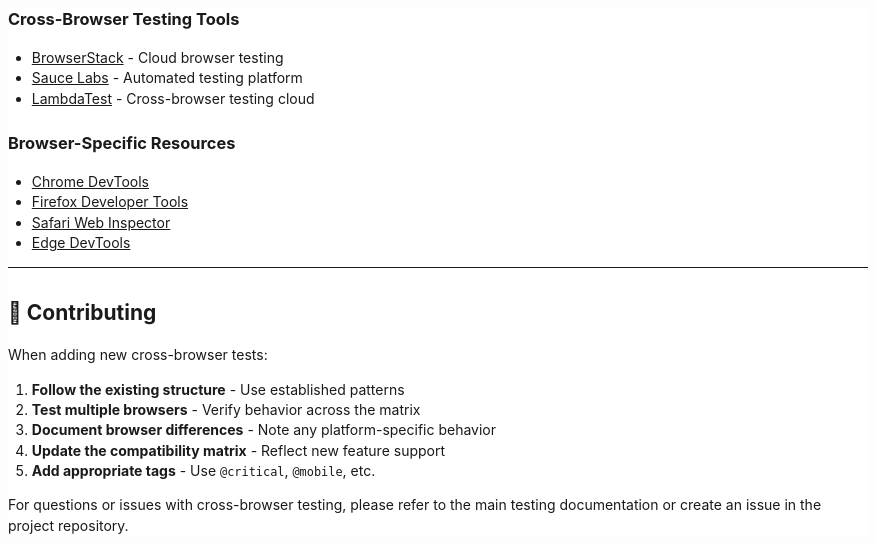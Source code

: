 ### Cross-Browser Testing Tools
- [BrowserStack](https://www.browserstack.com/) - Cloud browser testing
- [Sauce Labs](https://saucelabs.com/) - Automated testing platform
- [LambdaTest](https://www.lambdatest.com/) - Cross-browser testing cloud

### Browser-Specific Resources
- [Chrome DevTools](https://developers.google.com/web/tools/chrome-devtools)
- [Firefox Developer Tools](https://developer.mozilla.org/en-US/docs/Tools)
- [Safari Web Inspector](https://webkit.org/web-inspector/)
- [Edge DevTools](https://docs.microsoft.com/en-us/microsoft-edge/devtools-guide-chromium/)

---

## 🤝 Contributing

When adding new cross-browser tests:

1. **Follow the existing structure** - Use established patterns
2. **Test multiple browsers** - Verify behavior across the matrix
3. **Document browser differences** - Note any platform-specific behavior
4. **Update the compatibility matrix** - Reflect new feature support
5. **Add appropriate tags** - Use `@critical`, `@mobile`, etc.

For questions or issues with cross-browser testing, please refer to the main testing documentation or create an issue in the project repository.